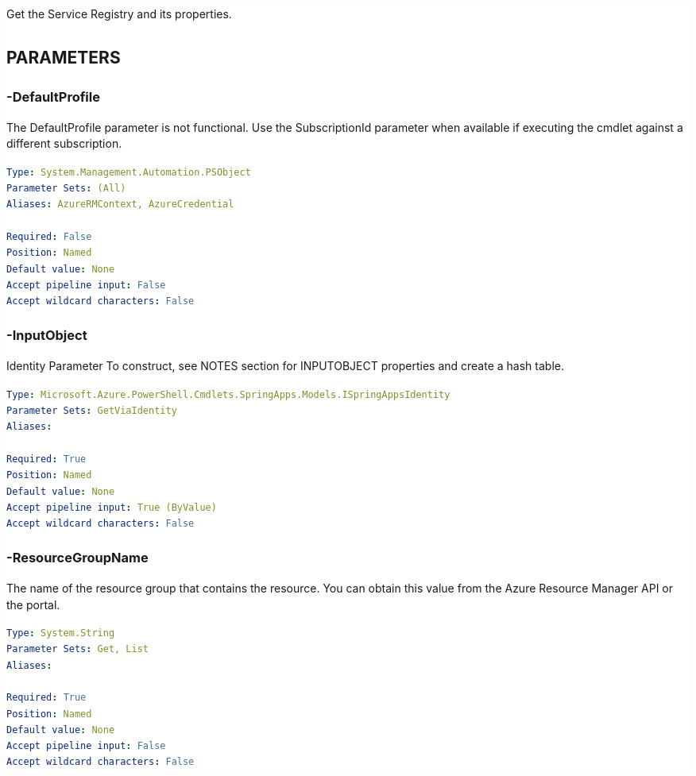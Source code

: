 Get the Service Registry and its properties.

## PARAMETERS

### -DefaultProfile
The DefaultProfile parameter is not functional.
Use the SubscriptionId parameter when available if executing the cmdlet against a different subscription.

```yaml
Type: System.Management.Automation.PSObject
Parameter Sets: (All)
Aliases: AzureRMContext, AzureCredential

Required: False
Position: Named
Default value: None
Accept pipeline input: False
Accept wildcard characters: False
```

### -InputObject
Identity Parameter
To construct, see NOTES section for INPUTOBJECT properties and create a hash table.

```yaml
Type: Microsoft.Azure.PowerShell.Cmdlets.SpringApps.Models.ISpringAppsIdentity
Parameter Sets: GetViaIdentity
Aliases:

Required: True
Position: Named
Default value: None
Accept pipeline input: True (ByValue)
Accept wildcard characters: False
```

### -ResourceGroupName
The name of the resource group that contains the resource.
You can obtain this value from the Azure Resource Manager API or the portal.

```yaml
Type: System.String
Parameter Sets: Get, List
Aliases:

Required: True
Position: Named
Default value: None
Accept pipeline input: False
Accept wildcard characters: False
```

